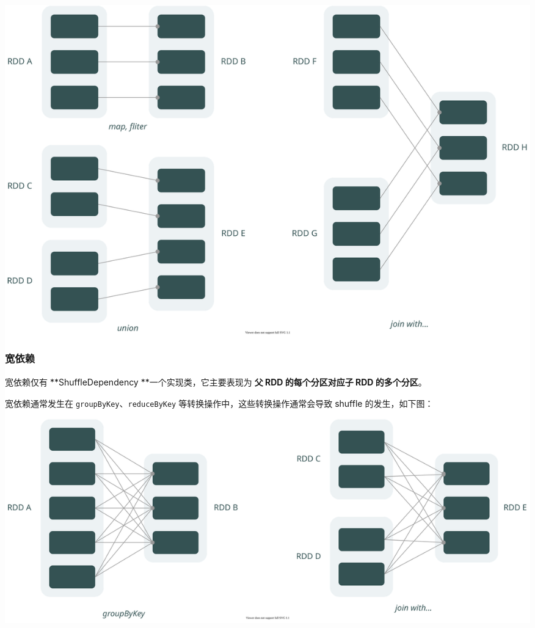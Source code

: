 ![](image/narrow.svg)

### 宽依赖

宽依赖仅有 **ShuffleDependency **一个实现类，它主要表现为 **父 RDD 的每个分区对应子 RDD 的多个分区**。

宽依赖通常发生在 `groupByKey`、`reduceByKey` 等转换操作中，这些转换操作通常会导致 shuffle 的发生，如下图：

![](image/wide.svg)
